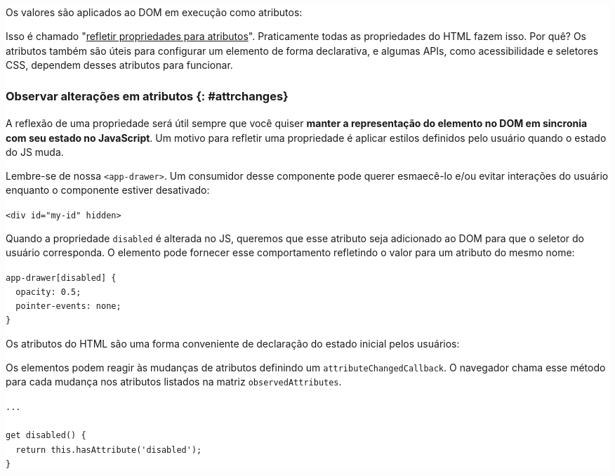 <script>
  const supportsCustomElementsV1 = 'customElements' in window;

  if(supportsCustomElementsV1) {
    customElements.define('x-foo-with-markup', class extends HTMLElement {
      connectedCallback() {
        this.innerHTML = "<b>I'm an x-foo-with-markup!</b>";
      }
    });
  } else {
    if (self.frameElement) {
      self.frameElement.style.display = 'none';
    }
  }
</script>

 

Os valores são aplicados ao DOM em execução como atributos:

Isso é chamado "[refletir propriedades para atributos](https://html.spec.whatwg.org/multipage/infrastructure.html#reflecting-content-attributes-in-idl-attributes)". Praticamente todas as propriedades do HTML fazem isso. Por quê? Os atributos também são úteis para configurar um elemento de forma declarativa, e algumas APIs, como acessibilidade e seletores CSS, dependem desses atributos para funcionar.

### Observar alterações em atributos {: #attrchanges}

A reflexão de uma propriedade será útil sempre que você quiser **manter a representação do elemento no DOM em sincronia com seu estado no JavaScript**. Um motivo para refletir uma propriedade é aplicar estilos definidos pelo usuário quando o estado do JS muda.

Lembre-se de nossa `<app-drawer>`. Um consumidor desse componente pode querer esmaecê-lo e/ou evitar interações do usuário enquanto o componente estiver desativado:

    <div id="my-id" hidden>
    

Quando a propriedade `disabled` é alterada no JS, queremos que esse atributo seja adicionado ao DOM para que o seletor do usuário corresponda. O elemento pode fornecer esse comportamento refletindo o valor para um atributo do mesmo nome:

    app-drawer[disabled] {
      opacity: 0.5;
      pointer-events: none;
    }
    

Os atributos do HTML são uma forma conveniente de declaração do estado inicial pelos usuários:

Os elementos podem reagir às mudanças de atributos definindo um `attributeChangedCallback`. O navegador chama esse método para cada mudança nos atributos listados na matriz `observedAttributes`.

    ...
    
    get disabled() {
      return this.hasAttribute('disabled');
    }
    